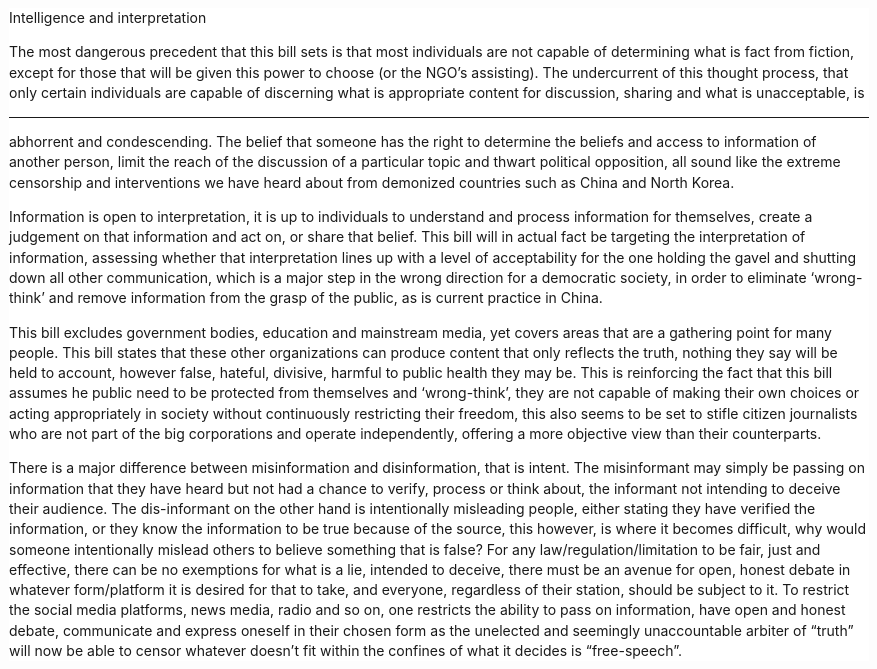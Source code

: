 Intelligence and interpretation

The most dangerous precedent that this bill sets is that most individuals are not capable of
determining what is fact from fiction, except for those that will be given this power to choose (or the
NGO’s assisting). The undercurrent of this thought process, that only certain individuals are capable
of discerning what is appropriate content for discussion, sharing and what is unacceptable, is


-----

abhorrent and condescending. The belief that someone has the right to determine the beliefs and
access to information of another person, limit the reach of the discussion of a particular topic and
thwart political opposition, all sound like the extreme censorship and interventions we have heard
about from demonized countries such as China and North Korea.

Information is open to interpretation, it is up to individuals to understand and process information
for themselves, create a judgement on that information and act on, or share that belief. This bill will
in actual fact be targeting the interpretation of information, assessing whether that interpretation
lines up with a level of acceptability for the one holding the gavel and shutting down all other
communication, which is a major step in the wrong direction for a democratic society, in order to
eliminate ‘wrong-think’ and remove information from the grasp of the public, as is current practice in
China.

This bill excludes government bodies, education and mainstream media, yet covers areas that are a
gathering point for many people. This bill states that these other organizations can produce content
that only reflects the truth, nothing they say will be held to account, however false, hateful, divisive,
harmful to public health they may be. This is reinforcing the fact that this bill assumes he public need
to be protected from themselves and ‘wrong-think’, they are not capable of making their own
choices or acting appropriately in society without continuously restricting their freedom, this also
seems to be set to stifle citizen journalists who are not part of the big corporations and operate
independently, offering a more objective view than their counterparts.

There is a major difference between misinformation and disinformation, that is intent. The misinformant may simply be passing on information that they have heard but not had a chance to verify,
process or think about, the informant not intending to deceive their audience. The dis-informant on
the other hand is intentionally misleading people, either stating they have verified the information,
or they know the information to be true because of the source, this however, is where it becomes
difficult, why would someone intentionally mislead others to believe something that is false? For any
law/regulation/limitation to be fair, just and effective, there can be no exemptions for what is a lie,
intended to deceive, there must be an avenue for open, honest debate in whatever form/platform it
is desired for that to take, and everyone, regardless of their station, should be subject to it. To restrict
the social media platforms, news media, radio and so on, one restricts the ability to pass on
information, have open and honest debate, communicate and express oneself in their chosen form
as the unelected and seemingly unaccountable arbiter of “truth” will now be able to censor
whatever doesn’t fit within the confines of what it decides is “free-speech”.
